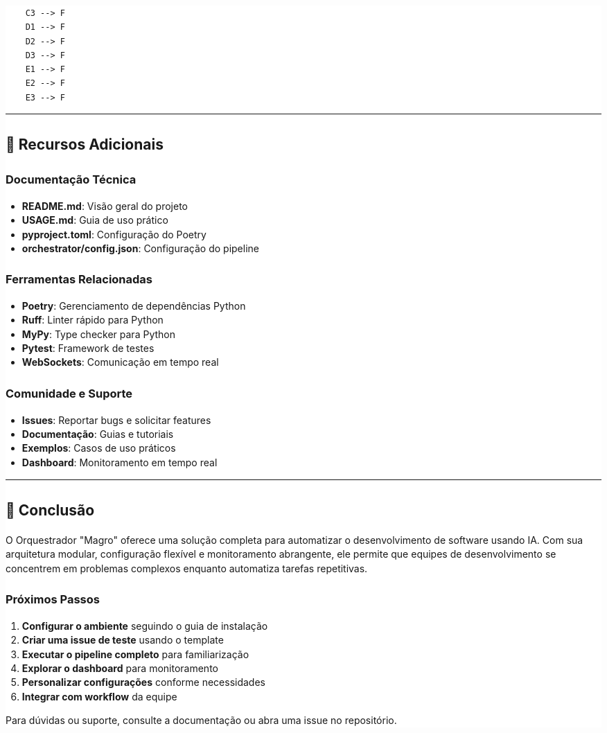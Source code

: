```mermaid
    C3 --> F
    D1 --> F
    D2 --> F
    D3 --> F
    E1 --> F
    E2 --> F
    E3 --> F
```

---

## 🔗 Recursos Adicionais

### Documentação Técnica

- **README.md**: Visão geral do projeto
- **USAGE.md**: Guia de uso prático
- **pyproject.toml**: Configuração do Poetry
- **orchestrator/config.json**: Configuração do pipeline

### Ferramentas Relacionadas

- **Poetry**: Gerenciamento de dependências Python
- **Ruff**: Linter rápido para Python
- **MyPy**: Type checker para Python
- **Pytest**: Framework de testes
- **WebSockets**: Comunicação em tempo real

### Comunidade e Suporte

- **Issues**: Reportar bugs e solicitar features
- **Documentação**: Guias e tutoriais
- **Exemplos**: Casos de uso práticos
- **Dashboard**: Monitoramento em tempo real

---

## 📝 Conclusão

O Orquestrador "Magro" oferece uma solução completa para automatizar o desenvolvimento de software usando IA. Com sua arquitetura modular, configuração flexível e monitoramento abrangente, ele permite que equipes de desenvolvimento se concentrem em problemas complexos enquanto automatiza tarefas repetitivas.

### Próximos Passos

1. **Configurar o ambiente** seguindo o guia de instalação
2. **Criar uma issue de teste** usando o template
3. **Executar o pipeline completo** para familiarização
4. **Explorar o dashboard** para monitoramento
5. **Personalizar configurações** conforme necessidades
6. **Integrar com workflow** da equipe

Para dúvidas ou suporte, consulte a documentação ou abra uma issue no repositório.
